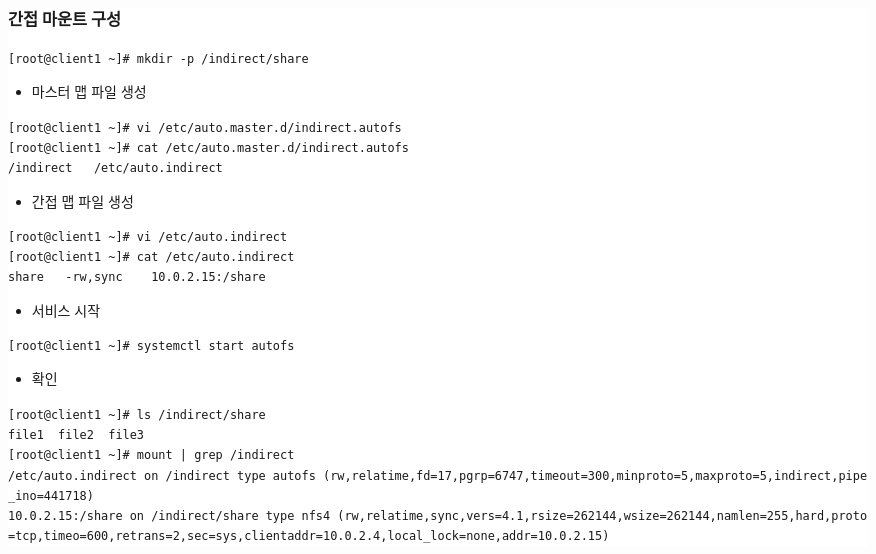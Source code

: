 ### 간접 마운트 구성
```
[root@client1 ~]# mkdir -p /indirect/share
```
- 마스터 맵 파일 생성
```
[root@client1 ~]# vi /etc/auto.master.d/indirect.autofs
[root@client1 ~]# cat /etc/auto.master.d/indirect.autofs
/indirect	/etc/auto.indirect
```
- 간접 맵 파일 생성
```
[root@client1 ~]# vi /etc/auto.indirect
[root@client1 ~]# cat /etc/auto.indirect
share	-rw,sync	10.0.2.15:/share
```
- 서비스 시작
```
[root@client1 ~]# systemctl start autofs
```
- 확인
```
[root@client1 ~]# ls /indirect/share
file1  file2  file3
[root@client1 ~]# mount | grep /indirect
/etc/auto.indirect on /indirect type autofs (rw,relatime,fd=17,pgrp=6747,timeout=300,minproto=5,maxproto=5,indirect,pipe_ino=441718)
10.0.2.15:/share on /indirect/share type nfs4 (rw,relatime,sync,vers=4.1,rsize=262144,wsize=262144,namlen=255,hard,proto=tcp,timeo=600,retrans=2,sec=sys,clientaddr=10.0.2.4,local_lock=none,addr=10.0.2.15)
```